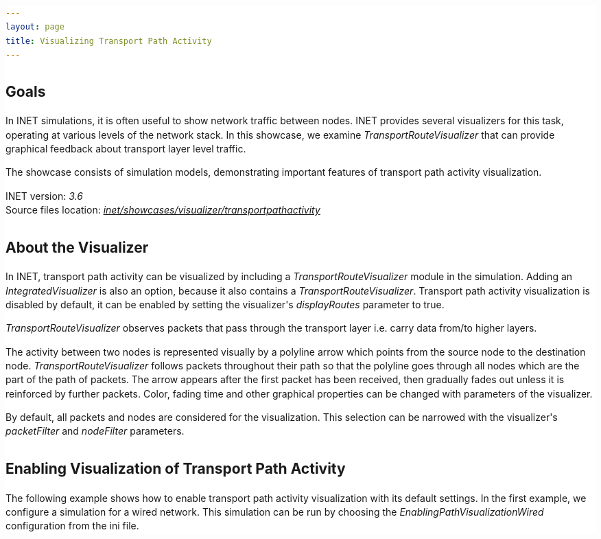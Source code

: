 ```yaml
---
layout: page
title: Visualizing Transport Path Activity
---
```


<script type="text/javascript" src="../../javascripts/imgToFullSize.js" charset="UTF-8"></script>

## Goals

In INET simulations, it is often useful to show network traffic between nodes. INET
provides several visualizers for this task, operating at various levels of the
network stack. In this showcase, we examine <var>TransportRouteVisualizer</var> 
that can provide graphical feedback about transport layer level traffic.

The showcase consists of simulation models, demonstrating important features of
transport path activity visualization.

INET version: <var>3.6</var><br>
Source files location: <a href="https://github.com/inet-framework/inet-showcases/tree/master/visualizer/transportpathactivity" target="_blank"><var>inet/showcases/visualizer/transportpathactivity</var></a>

## About the Visualizer

In INET, transport path activity can be visualized by including a
<var>TransportRouteVisualizer</var> module in the simulation. Adding an
<var>IntegratedVisualizer</var> is also an option, because it also contains a
<var>TransportRouteVisualizer</var>. Transport path activity visualization is disabled
by default, it can be enabled by setting the visualizer's
<var>displayRoutes</var> parameter to true.

<var>TransportRouteVisualizer</var> observes packets that pass through the
transport layer i.e. carry data from/to higher layers.

The activity between two nodes is represented visually by a polyline arrow which
points from the source node to the destination node.
<var>TransportRouteVisualizer</var> follows packets throughout their path so that the
polyline goes through all nodes which are the part of the path of packets. The
arrow appears after the first packet has been received, then gradually fades out
unless it is reinforced by further packets. Color, fading time and other graphical
properties can be changed with parameters of the visualizer.

By default, all packets and nodes are considered for the visualization. This
selection can be narrowed with the visualizer's <var>packetFilter</var> and
<var>nodeFilter</var> parameters.

## Enabling Visualization of Transport Path Activity

The following example shows how to enable transport path activity visualization
with its default settings. In the first example, we configure a simulation for a wired
network. This simulation can be run by choosing the
<var>EnablingPathVisualizationWired</var> configuration from the ini file.
